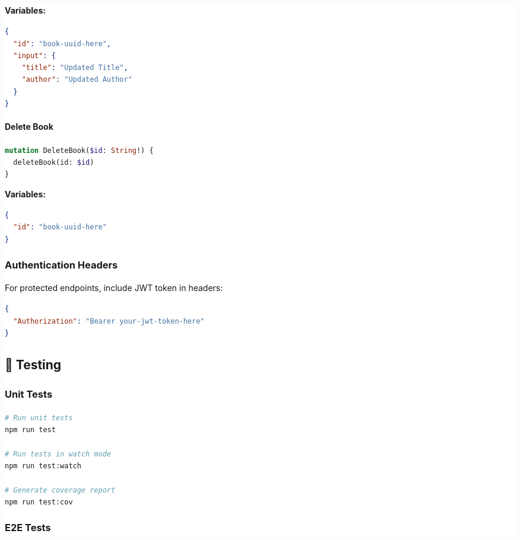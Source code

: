 **Variables:**

```json
{
  "id": "book-uuid-here",
  "input": {
    "title": "Updated Title",
    "author": "Updated Author"
  }
}
```

#### Delete Book

```graphql
mutation DeleteBook($id: String!) {
  deleteBook(id: $id)
}
```

**Variables:**

```json
{
  "id": "book-uuid-here"
}
```

### Authentication Headers

For protected endpoints, include JWT token in headers:

```json
{
  "Authorization": "Bearer your-jwt-token-here"
}
```

## 🧪 Testing

### Unit Tests

```bash
# Run unit tests
npm run test

# Run tests in watch mode
npm run test:watch

# Generate coverage report
npm run test:cov
```

### E2E Tests
